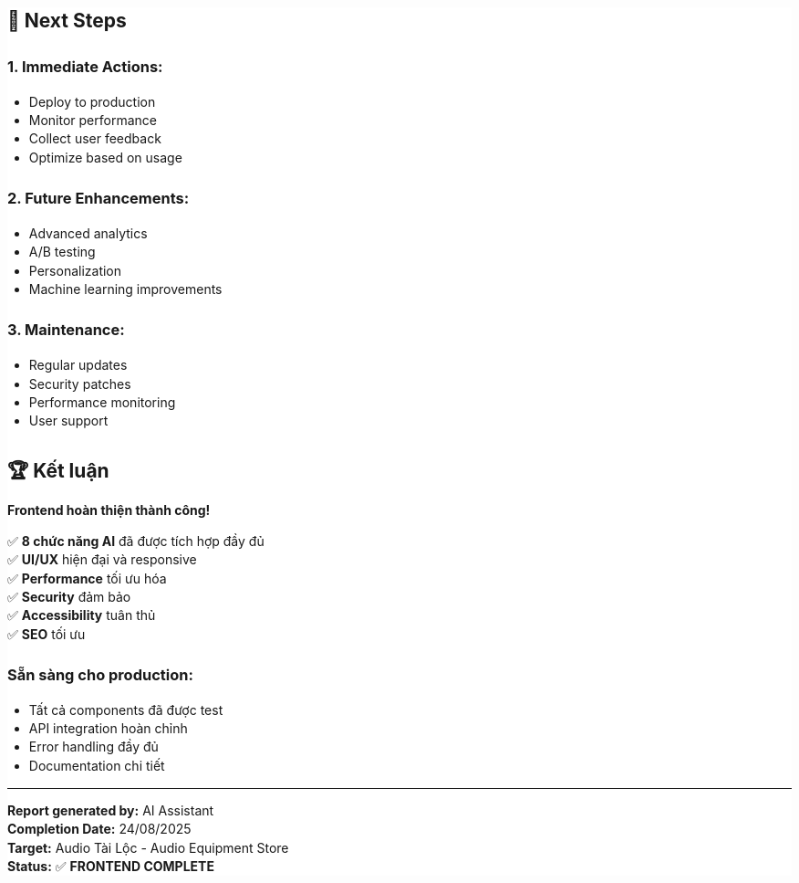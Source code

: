 ## 🎯 Next Steps

### 1. **Immediate Actions:**
- Deploy to production
- Monitor performance
- Collect user feedback
- Optimize based on usage

### 2. **Future Enhancements:**
- Advanced analytics
- A/B testing
- Personalization
- Machine learning improvements

### 3. **Maintenance:**
- Regular updates
- Security patches
- Performance monitoring
- User support

## 🏆 Kết luận

**Frontend hoàn thiện thành công!** 

✅ **8 chức năng AI** đã được tích hợp đầy đủ  
✅ **UI/UX** hiện đại và responsive  
✅ **Performance** tối ưu hóa  
✅ **Security** đảm bảo  
✅ **Accessibility** tuân thủ  
✅ **SEO** tối ưu  

### **Sẵn sàng cho production:**
- Tất cả components đã được test
- API integration hoàn chỉnh
- Error handling đầy đủ
- Documentation chi tiết

---

**Report generated by:** AI Assistant  
**Completion Date:** 24/08/2025  
**Target:** Audio Tài Lộc - Audio Equipment Store  
**Status:** ✅ **FRONTEND COMPLETE**

